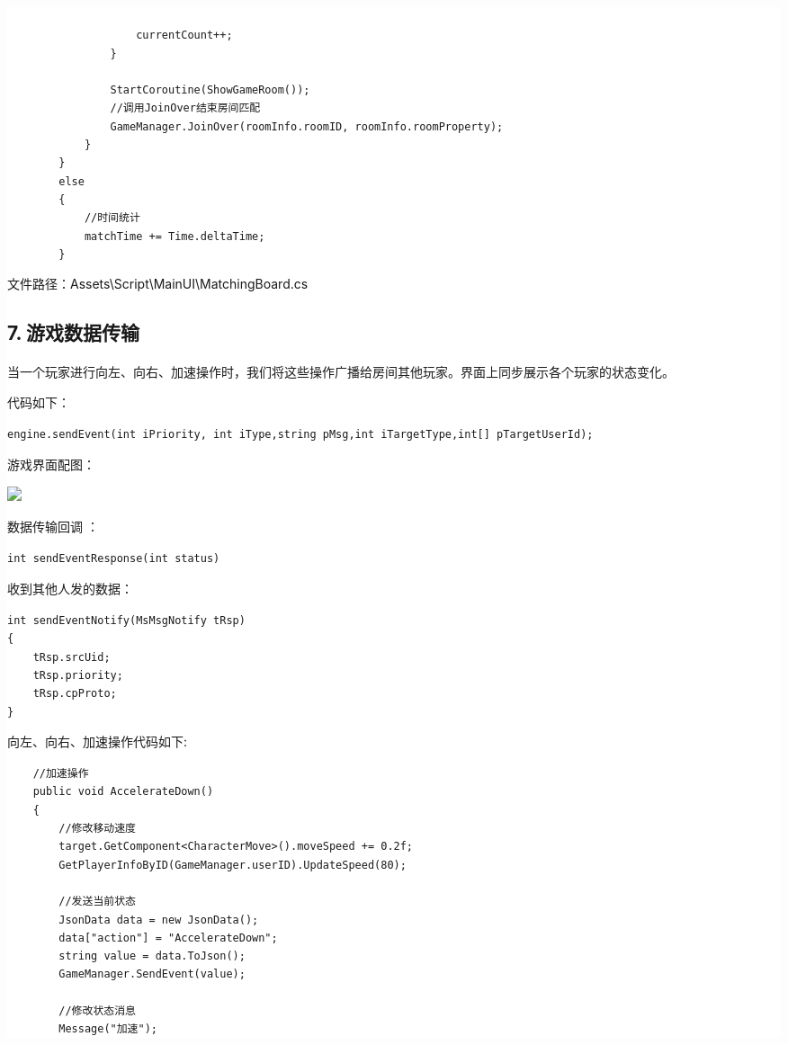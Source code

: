 ```

					currentCount++;
				}
	
			    StartCoroutine(ShowGameRoom());
				//调用JoinOver结束房间匹配
			    GameManager.JoinOver(roomInfo.roomID, roomInfo.roomProperty);
            }
        }
		else
		{
            //时间统计
		    matchTime += Time.deltaTime;
        }
```

文件路径：Assets\Script\MainUI\MatchingBoard.cs

## 7. 游戏数据传输

当一个玩家进行向左、向右、加速操作时，我们将这些操作广播给房间其他玩家。界面上同步展示各个玩家的状态变化。  

代码如下：

```
engine.sendEvent(int iPriority, int iType,string pMsg,int iTargetType,int[] pTargetUserId);
```

游戏界面配图：

![](../Pic/2_7.png)


数据传输回调 ：

```
int sendEventResponse(int status)
```



收到其他人发的数据：

```
int sendEventNotify(MsMsgNotify tRsp)
{
	tRsp.srcUid;
	tRsp.priority;
	tRsp.cpProto;
}
```

向左、向右、加速操作代码如下:

```
	//加速操作
	public void AccelerateDown()
    {
		//修改移动速度
        target.GetComponent<CharacterMove>().moveSpeed += 0.2f;
        GetPlayerInfoByID(GameManager.userID).UpdateSpeed(80);

		//发送当前状态
        JsonData data = new JsonData();
        data["action"] = "AccelerateDown";
        string value = data.ToJson();
        GameManager.SendEvent(value);
		
		//修改状态消息
        Message("加速");
```